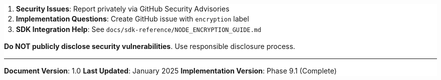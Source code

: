 1. **Security Issues**: Report privately via GitHub Security Advisories
2. **Implementation Questions**: Create GitHub issue with `encryption` label
3. **SDK Integration Help**: See `docs/sdk-reference/NODE_ENCRYPTION_GUIDE.md`

**Do NOT publicly disclose security vulnerabilities**. Use responsible disclosure process.

---

**Document Version**: 1.0
**Last Updated**: January 2025
**Implementation Version**: Phase 9.1 (Complete)
